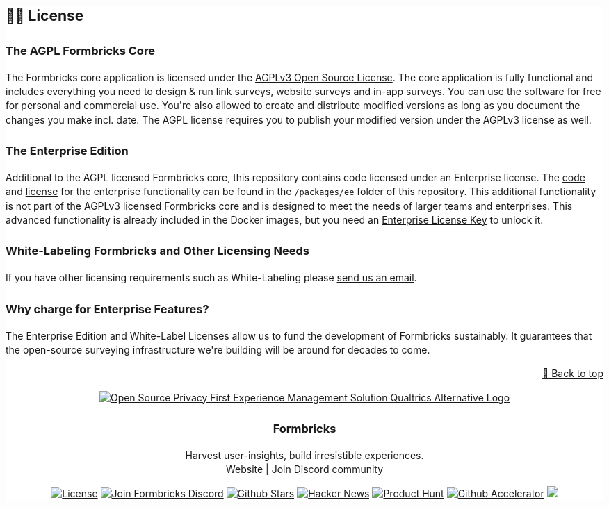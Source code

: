 ## 👩‍⚖️ License

### The AGPL Formbricks Core

The Formbricks core application is licensed under the [AGPLv3 Open Source License](https://github.com/formbricks/formbricks/blob/main/LICENSE). The core application is fully functional and includes everything you need to design & run link surveys, website surveys and in-app surveys. You can use the software for free for personal and commercial use. You're also allowed to create and distribute modified versions as long as you document the changes you make incl. date. The AGPL license requires you to publish your modified version under the AGPLv3 license as well.

### The Enterprise Edition

Additional to the AGPL licensed Formbricks core, this repository contains code licensed under an Enterprise license. The [code](https://github.com/formbricks/formbricks/tree/main/packages/ee) and [license](https://github.com/formbricks/formbricks/blob/main/packages/ee/LICENSE) for the enterprise functionality can be found in the `/packages/ee` folder of this repository. This additional functionality is not part of the AGPLv3 licensed Formbricks core and is designed to meet the needs of larger teams and enterprises. This advanced functionality is already included in the Docker images, but you need an [Enterprise License Key](https://formbricks.com/docs/self-hosting/enterprise) to unlock it.

### White-Labeling Formbricks and Other Licensing Needs

If you have other licensing requirements such as White-Labeling please [send us an email](mailto:hola@formbricks.com).

### Why charge for Enterprise Features?

The Enterprise Edition and White-Label Licenses allow us to fund the development of Formbricks sustainably. It guarantees that the open-source surveying infrastructure we're building will be around for decades to come.

<p align="right"><a href="#top">🔼 Back to top</a></p>
<div id="top"></div>

<p align="center">

<a href="https://formbricks.com">

<img width="120" alt="Open Source Privacy First Experience Management Solution Qualtrics Alternative Logo" src="https://github.com/formbricks/formbricks/assets/72809645/0086704f-bee7-4d38-9cc8-fa42ee59e004">

</a>

<h3 align="center">Formbricks</h3>

<p align="center">
Harvest user-insights, build irresistible experiences.
<br />
<a href="https://formbricks.com/">Website</a> | <a href="https://formbricks.com/discord">Join Discord community</a>
</p>
</p>

<p align="center">
<a href="https://github.com/formbricks/formbricks/blob/main/LICENSE"><img src="https://img.shields.io/badge/License-AGPL-purple" alt="License"></a> <a href="https://formbricks.com/discord"><img src="https://img.shields.io/discord/979077669410979880?label=Discord&logo=discord&logoColor=%23fff" alt="Join Formbricks Discord"></a> <a href="https://github.com/formbricks/formbricks/stargazers"><img src="https://img.shields.io/github/stars/formbricks/formbricks?logo=github" alt="Github Stars"></a>
<a href="https://news.ycombinator.com/item?id=32303986"><img src="https://img.shields.io/badge/Hacker%20News-122-%23FF6600" alt="Hacker News"></a>
<a href="[https://www.producthunt.com/products/formbricks](https://www.producthunt.com/posts/formbricks)"><img src="https://img.shields.io/badge/Product%20Hunt-455-orange?logo=producthunt&logoColor=%23fff" alt="Product Hunt"></a>
<a href="https://github.blog/2023-04-12-github-accelerator-our-first-cohort-and-whats-next/"><img src="https://img.shields.io/badge/2023-blue?logo=github&label=Github%20Accelerator" alt="Github Accelerator"></a>
<a href="https://github.com/formbricks/formbricks/issues?q=is:issue+is:open+label:%22%F0%9F%99%8B%F0%9F%8F%BB%E2%80%8D%E2%99%82%EF%B8%8Fhelp+wanted%22"><img src="https://img.shields.io/badge/Help%20Wanted-Contribute-blue"></a>
</p>
